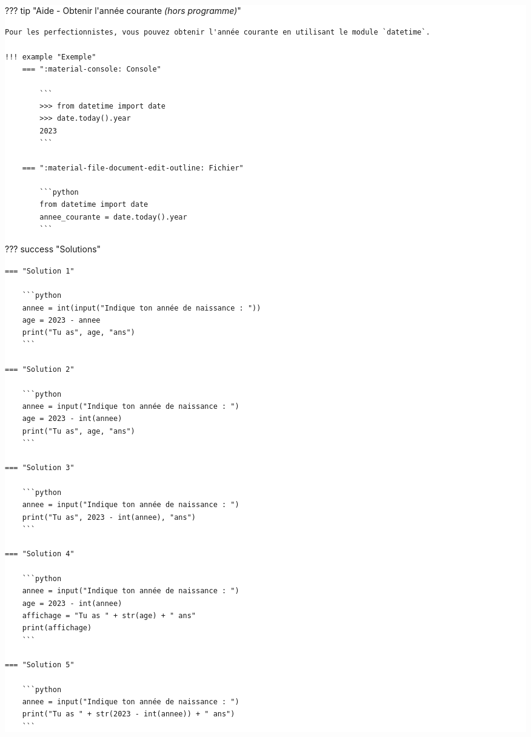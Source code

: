 ??? tip "Aide - Obtenir l'année courante *(hors programme)*"

    Pour les perfectionnistes, vous pouvez obtenir l'année courante en utilisant le module `datetime`.

    !!! example "Exemple"
        === ":material-console: Console"

            ```
            >>> from datetime import date
            >>> date.today().year
            2023
            ```

        === ":material-file-document-edit-outline: Fichier"

            ```python
            from datetime import date
            annee_courante = date.today().year
            ```

??? success "Solutions"

    === "Solution 1"

        ```python
        annee = int(input("Indique ton année de naissance : "))
        age = 2023 - annee
        print("Tu as", age, "ans")
        ```

    === "Solution 2"

        ```python
        annee = input("Indique ton année de naissance : ")
        age = 2023 - int(annee)
        print("Tu as", age, "ans")
        ```

    === "Solution 3"

        ```python
        annee = input("Indique ton année de naissance : ")
        print("Tu as", 2023 - int(annee), "ans")
        ```

    === "Solution 4"

        ```python
        annee = input("Indique ton année de naissance : ")
        age = 2023 - int(annee)
        affichage = "Tu as " + str(age) + " ans"
        print(affichage)
        ```    

    === "Solution 5"

        ```python
        annee = input("Indique ton année de naissance : ")
        print("Tu as " + str(2023 - int(annee)) + " ans")
        ```
